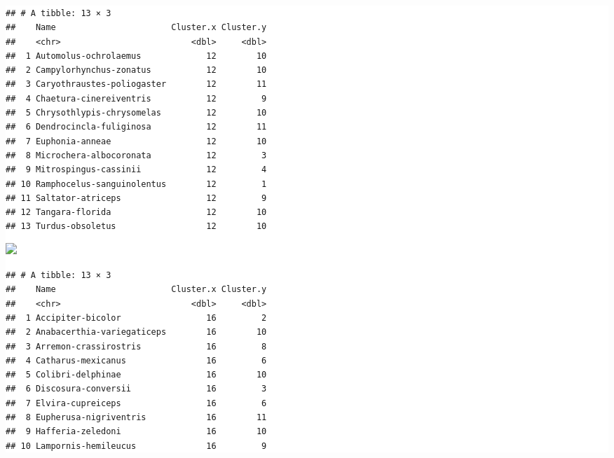     ## # A tibble: 13 × 3
    ##    Name                       Cluster.x Cluster.y
    ##    <chr>                          <dbl>     <dbl>
    ##  1 Automolus-ochrolaemus             12        10
    ##  2 Campylorhynchus-zonatus           12        10
    ##  3 Caryothraustes-poliogaster        12        11
    ##  4 Chaetura-cinereiventris           12         9
    ##  5 Chrysothlypis-chrysomelas         12        10
    ##  6 Dendrocincla-fuliginosa           12        11
    ##  7 Euphonia-anneae                   12        10
    ##  8 Microchera-albocoronata           12         3
    ##  9 Mitrospingus-cassinii             12         4
    ## 10 Ramphocelus-sanguinolentus        12         1
    ## 11 Saltator-atriceps                 12         9
    ## 12 Tangara-florida                   12        10
    ## 13 Turdus-obsoletus                  12        10

![](appendix_all_code_files/figure-markdown_strict/unnamed-chunk-63-11.png)

    ## # A tibble: 13 × 3
    ##    Name                       Cluster.x Cluster.y
    ##    <chr>                          <dbl>     <dbl>
    ##  1 Accipiter-bicolor                 16         2
    ##  2 Anabacerthia-variegaticeps        16        10
    ##  3 Arremon-crassirostris             16         8
    ##  4 Catharus-mexicanus                16         6
    ##  5 Colibri-delphinae                 16        10
    ##  6 Discosura-conversii               16         3
    ##  7 Elvira-cupreiceps                 16         6
    ##  8 Eupherusa-nigriventris            16        11
    ##  9 Hafferia-zeledoni                 16        10
    ## 10 Lampornis-hemileucus              16         9